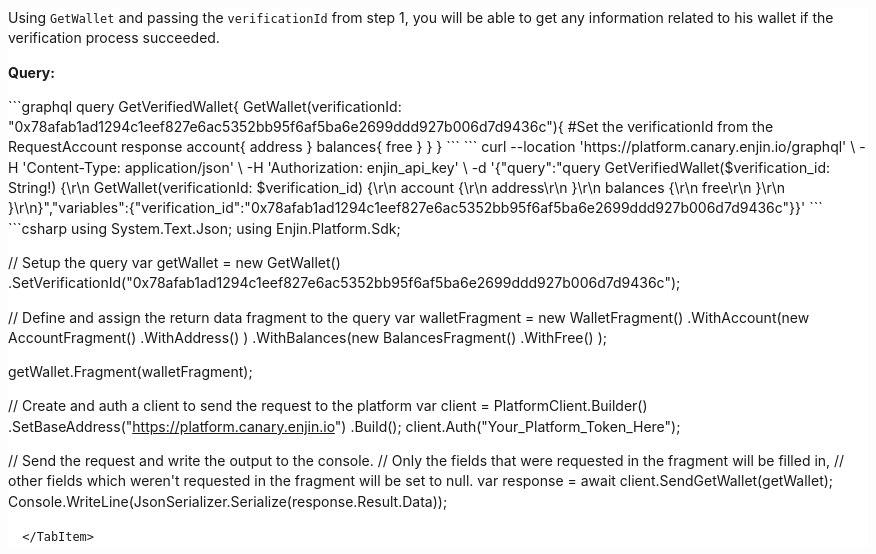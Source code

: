 Using `GetWallet` and passing the `verificationId` from step 1, you will be able to get any information related to his wallet if the verification process succeeded.

**Query:**

<Tabs>
  <TabItem value="graphql" label="GraphQL">
```graphql
query GetVerifiedWallet{
  GetWallet(verificationId: "0x78afab1ad1294c1eef827e6ac5352bb95f6af5ba6e2699ddd927b006d7d9436c"){ #Set the verificationId from the RequestAccount response
    account{
      address
    }
    balances{
      free
    }
  }
}
```
  </TabItem>
  <TabItem value="curl" label="cURL">
```
curl --location 'https://platform.canary.enjin.io/graphql' \
-H 'Content-Type: application/json' \
-H 'Authorization: enjin_api_key' \
-d '{"query":"query GetVerifiedWallet($verification_id: String!) {\r\n  GetWallet(verificationId: $verification_id) {\r\n    account {\r\n      address\r\n    }\r\n    balances {\r\n      free\r\n    }\r\n  }\r\n}","variables":{"verification_id":"0x78afab1ad1294c1eef827e6ac5352bb95f6af5ba6e2699ddd927b006d7d9436c"}}'
```
  </TabItem>
  <TabItem value="csharp-sdk" label="c# SDK">
```csharp
using System.Text.Json;
using Enjin.Platform.Sdk;

// Setup the query
var getWallet = new GetWallet()
    .SetVerificationId("0x78afab1ad1294c1eef827e6ac5352bb95f6af5ba6e2699ddd927b006d7d9436c");

// Define and assign the return data fragment to the query
var walletFragment = new WalletFragment()
    .WithAccount(new AccountFragment()
        .WithAddress()
    )
    .WithBalances(new BalancesFragment()
        .WithFree()
    );

getWallet.Fragment(walletFragment);

// Create and auth a client to send the request to the platform
var client = PlatformClient.Builder()
    .SetBaseAddress("https://platform.canary.enjin.io")
    .Build();
client.Auth("Your_Platform_Token_Here");

// Send the request and write the output to the console.
// Only the fields that were requested in the fragment will be filled in,
// other fields which weren't requested in the fragment will be set to null.
var response = await client.SendGetWallet(getWallet);
Console.WriteLine(JsonSerializer.Serialize(response.Result.Data));

```
  </TabItem>